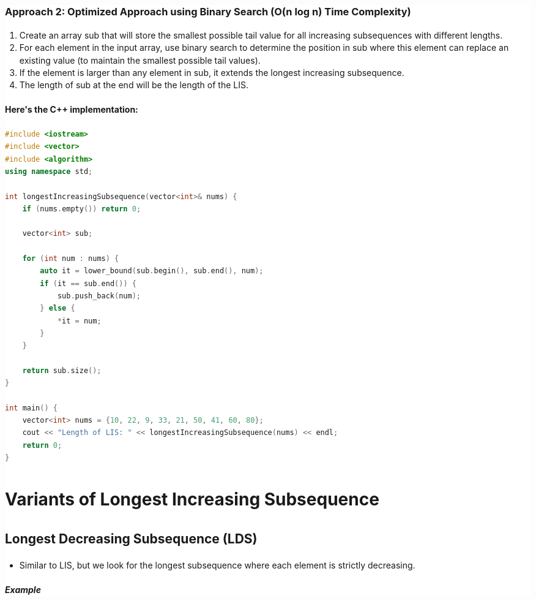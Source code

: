 ### Approach 2: Optimized Approach using Binary Search (O(n log n) Time Complexity)

1. Create an array sub that will store the smallest possible tail value for all increasing subsequences with different lengths.
2. For each element in the input array, use binary search to determine the position in sub where this element can replace an existing value (to maintain the smallest possible tail values).
3. If the element is larger than any element in sub, it extends the longest increasing subsequence.
4. The length of sub at the end will be the length of the LIS.

#### Here's the C++ implementation:

```cpp
#include <iostream>
#include <vector>
#include <algorithm>
using namespace std;

int longestIncreasingSubsequence(vector<int>& nums) {
    if (nums.empty()) return 0;

    vector<int> sub;

    for (int num : nums) {
        auto it = lower_bound(sub.begin(), sub.end(), num);
        if (it == sub.end()) {
            sub.push_back(num);
        } else {
            *it = num;
        }
    }

    return sub.size();
}

int main() {
    vector<int> nums = {10, 22, 9, 33, 21, 50, 41, 60, 80};
    cout << "Length of LIS: " << longestIncreasingSubsequence(nums) << endl;
    return 0;
}
```

# Variants of Longest Increasing Subsequence

## Longest Decreasing Subsequence (LDS)

-   Similar to LIS, but we look for the longest subsequence where each element is strictly decreasing.

##### Example
